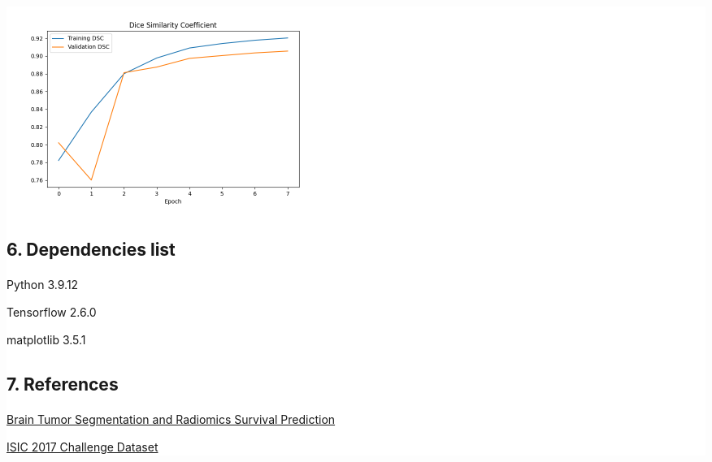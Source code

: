 <img src="./image/Dice.png" width="400"/>

## 6. Dependencies list
Python 3.9.12

Tensorflow 2.6.0

matplotlib 3.5.1

## 7. References
[Brain Tumor Segmentation and Radiomics Survival Prediction](https://arxiv.org/abs/1802.10508v1)

[ISIC 2017 Challenge Dataset](https://challenge.isic-archive.com/data/#2017)